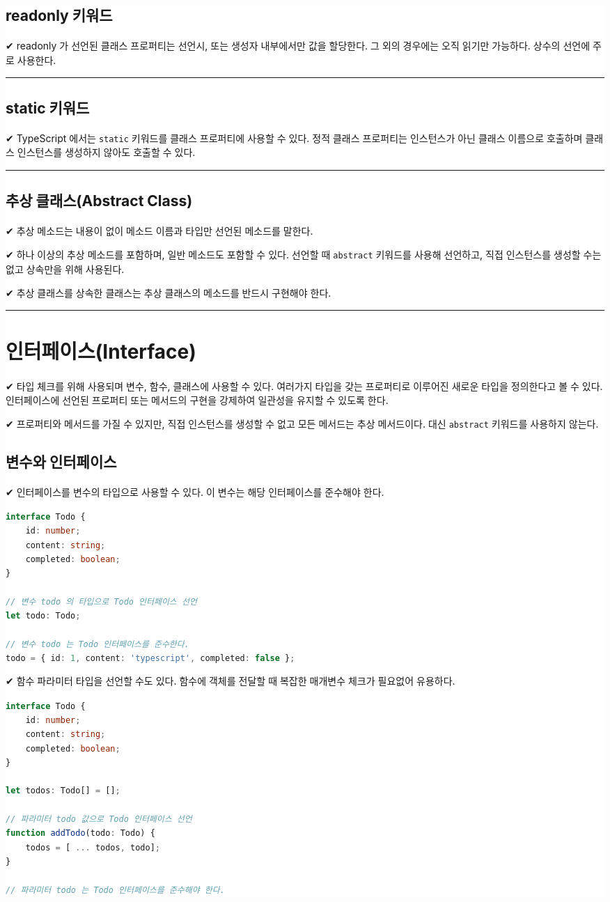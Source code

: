 ## readonly 키워드

✔ readonly 가 선언된 클래스 프로퍼티는 선언시, 또는 생성자 내부에서만 값을 할당한다. 그 외의 경우에는 오직 읽기만 가능하다. 상수의 선언에 주로 사용한다.

---

## static 키워드

✔ TypeScript 에서는 `static` 키워드를 클래스 프로퍼티에 사용할 수 있다. 정적 클래스 프로퍼티는 인스턴스가 아닌 클래스 이름으로 호출하며 클래스 인스턴스를 생성하지 않아도 호출할 수 있다.

---

## 추상 클래스(Abstract Class)

✔ 추상 메소드는 내용이 없이 메소드 이름과 타입만 선언된 메소드를 말한다.

✔ 하나 이상의 추상 메소드를 포함하며, 일반 메소드도 포함할 수 있다. 선언할 때 `abstract` 키워드를 사용해 선언하고, 직접 인스턴스를 생성할 수는 없고 상속만을 위해 사용된다.

✔ 추상 클래스를 상속한 클래스는 추상 클래스의 메소드를 반드시 구현해야 한다.

---

# 인터페이스(Interface)

✔ 타입 체크를 위해 사용되며 변수, 함수, 클래스에 사용할 수 있다. 여러가지 타입을 갖는 프로퍼티로 이루어진 새로운 타입을 정의한다고 볼 수 있다. 인터페이스에 선언된 프로퍼티 또는 메서드의 구현을 강제하여 일관성을 유지할 수 있도록 한다.

✔ 프로퍼티와 메서드를 가질 수 있지만, 직접 인스턴스를 생성할 수 없고 모든 메서드는 추상 메서드이다. 대신 `abstract` 키워드를 사용하지 않는다.

## 변수와 인터페이스

✔ 인터페이스를 변수의 타입으로 사용할 수 있다. 이 변수는 해당 인터페이스를 준수해야 한다. 

```typescript
interface Todo {
	id: number;
	content: string;
	completed: boolean;
}

// 변수 todo 의 타입으로 Todo 인터페이스 선언
let todo: Todo;

// 변수 todo 는 Todo 인터페이스를 준수한다.
todo = { id: 1, content: 'typescript', completed: false };
```

✔ 함수 파라미터 타입을 선언할 수도 있다. 함수에 객체를 전달할 때 복잡한 매개변수 체크가 필요없어 유용하다.

```typescript
interface Todo {
	id: number;
	content: string;
	completed: boolean;
}

let todos: Todo[] = [];

// 파라미터 todo 값으로 Todo 인터페이스 선언
function addTodo(todo: Todo) {
	todos = [ ... todos, todo];
}

// 파라미터 todo 는 Todo 인터페이스를 준수해야 한다.
```